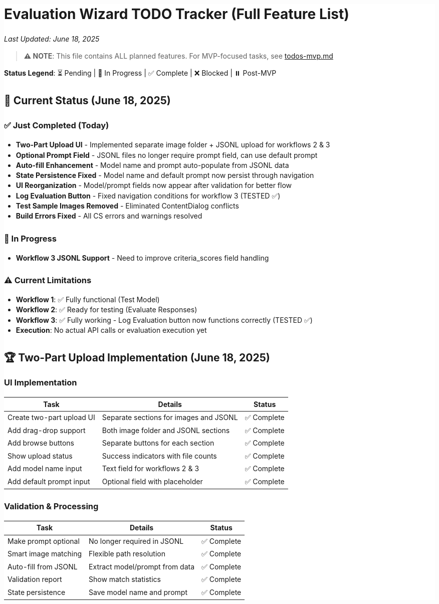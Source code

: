 # Evaluation Wizard TODO Tracker (Full Feature List)
*Last Updated: June 18, 2025*

> **⚠️ NOTE**: This file contains ALL planned features. For MVP-focused tasks, see [todos-mvp.md](todos-mvp.md)

**Status Legend**: ⏳ Pending | 🔄 In Progress | ✅ Complete | ❌ Blocked | ⏸️ Post-MVP

## 🎯 Current Status (June 18, 2025)

### ✅ Just Completed (Today)
- **Two-Part Upload UI** - Implemented separate image folder + JSONL upload for workflows 2 & 3
- **Optional Prompt Field** - JSONL files no longer require prompt field, can use default prompt
- **Auto-fill Enhancement** - Model name and prompt auto-populate from JSONL data
- **State Persistence Fixed** - Model name and default prompt now persist through navigation
- **UI Reorganization** - Model/prompt fields now appear after validation for better flow
- **Log Evaluation Button** - Fixed navigation conditions for workflow 3 (TESTED ✅)
- **Test Sample Images Removed** - Eliminated ContentDialog conflicts
- **Build Errors Fixed** - All CS errors and warnings resolved

### 🔄 In Progress
- **Workflow 3 JSONL Support** - Need to improve criteria_scores field handling

### ⚠️ Current Limitations
- **Workflow 1**: ✅ Fully functional (Test Model)
- **Workflow 2**: ✅ Ready for testing (Evaluate Responses) 
- **Workflow 3**: ✅ Fully working - Log Evaluation button now functions correctly (TESTED ✅)
- **Execution**: No actual API calls or evaluation execution yet

## 🏆 Two-Part Upload Implementation (June 18, 2025)

### UI Implementation
| Task | Details | Status |
|------|---------|--------|
| Create two-part upload UI | Separate sections for images and JSONL | ✅ Complete |
| Add drag-drop support | Both image folder and JSONL sections | ✅ Complete |
| Add browse buttons | Separate buttons for each section | ✅ Complete |
| Show upload status | Success indicators with file counts | ✅ Complete |
| Add model name input | Text field for workflows 2 & 3 | ✅ Complete |
| Add default prompt input | Optional field with placeholder | ✅ Complete |

### Validation & Processing
| Task | Details | Status |
|------|---------|--------|
| Make prompt optional | No longer required in JSONL | ✅ Complete |
| Smart image matching | Flexible path resolution | ✅ Complete |
| Auto-fill from JSONL | Extract model/prompt from data | ✅ Complete |
| Validation report | Show match statistics | ✅ Complete |
| State persistence | Save model name and prompt | ✅ Complete |
